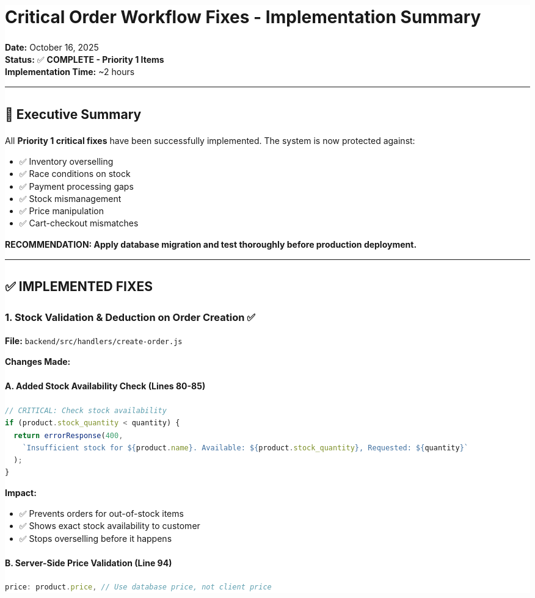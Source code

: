 # Critical Order Workflow Fixes - Implementation Summary

**Date:** October 16, 2025  
**Status:** ✅ **COMPLETE - Priority 1 Items**  
**Implementation Time:** ~2 hours  

---

## 🎯 Executive Summary

All **Priority 1 critical fixes** have been successfully implemented. The system is now protected against:
- ✅ Inventory overselling
- ✅ Race conditions on stock
- ✅ Payment processing gaps
- ✅ Stock mismanagement
- ✅ Price manipulation
- ✅ Cart-checkout mismatches

**RECOMMENDATION: Apply database migration and test thoroughly before production deployment.**

---

## ✅ IMPLEMENTED FIXES

### 1. **Stock Validation & Deduction on Order Creation** ✅

**File:** `backend/src/handlers/create-order.js`

**Changes Made:**

#### A. Added Stock Availability Check (Lines 80-85)
```javascript
// CRITICAL: Check stock availability
if (product.stock_quantity < quantity) {
  return errorResponse(400, 
    `Insufficient stock for ${product.name}. Available: ${product.stock_quantity}, Requested: ${quantity}`
  );
}
```

**Impact:**
- ✅ Prevents orders for out-of-stock items
- ✅ Shows exact stock availability to customer
- ✅ Stops overselling before it happens

#### B. Server-Side Price Validation (Line 94)
```javascript
price: product.price, // Use database price, not client price
```
